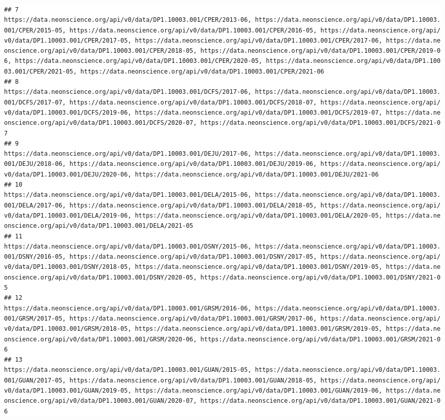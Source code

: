 ```
## 7                                                                                                                                            https://data.neonscience.org/api/v0/data/DP1.10003.001/CPER/2013-06, https://data.neonscience.org/api/v0/data/DP1.10003.001/CPER/2015-05, https://data.neonscience.org/api/v0/data/DP1.10003.001/CPER/2016-05, https://data.neonscience.org/api/v0/data/DP1.10003.001/CPER/2017-05, https://data.neonscience.org/api/v0/data/DP1.10003.001/CPER/2017-06, https://data.neonscience.org/api/v0/data/DP1.10003.001/CPER/2018-05, https://data.neonscience.org/api/v0/data/DP1.10003.001/CPER/2019-06, https://data.neonscience.org/api/v0/data/DP1.10003.001/CPER/2020-05, https://data.neonscience.org/api/v0/data/DP1.10003.001/CPER/2021-05, https://data.neonscience.org/api/v0/data/DP1.10003.001/CPER/2021-06
## 8                                                                                                                                                                                                                                                                                                                                                           https://data.neonscience.org/api/v0/data/DP1.10003.001/DCFS/2017-06, https://data.neonscience.org/api/v0/data/DP1.10003.001/DCFS/2017-07, https://data.neonscience.org/api/v0/data/DP1.10003.001/DCFS/2018-07, https://data.neonscience.org/api/v0/data/DP1.10003.001/DCFS/2019-06, https://data.neonscience.org/api/v0/data/DP1.10003.001/DCFS/2019-07, https://data.neonscience.org/api/v0/data/DP1.10003.001/DCFS/2020-07, https://data.neonscience.org/api/v0/data/DP1.10003.001/DCFS/2021-07
## 9                                                                                                                                                                                                                                                                                                                                                                                                                                                                                                     https://data.neonscience.org/api/v0/data/DP1.10003.001/DEJU/2017-06, https://data.neonscience.org/api/v0/data/DP1.10003.001/DEJU/2018-06, https://data.neonscience.org/api/v0/data/DP1.10003.001/DEJU/2019-06, https://data.neonscience.org/api/v0/data/DP1.10003.001/DEJU/2020-06, https://data.neonscience.org/api/v0/data/DP1.10003.001/DEJU/2021-06
## 10                                                                                                                                                                                                                                                                                                                                                                                                                               https://data.neonscience.org/api/v0/data/DP1.10003.001/DELA/2015-06, https://data.neonscience.org/api/v0/data/DP1.10003.001/DELA/2017-06, https://data.neonscience.org/api/v0/data/DP1.10003.001/DELA/2018-05, https://data.neonscience.org/api/v0/data/DP1.10003.001/DELA/2019-06, https://data.neonscience.org/api/v0/data/DP1.10003.001/DELA/2020-05, https://data.neonscience.org/api/v0/data/DP1.10003.001/DELA/2021-05
## 11                                                                                                                                                                                                                                                                                                                                                          https://data.neonscience.org/api/v0/data/DP1.10003.001/DSNY/2015-06, https://data.neonscience.org/api/v0/data/DP1.10003.001/DSNY/2016-05, https://data.neonscience.org/api/v0/data/DP1.10003.001/DSNY/2017-05, https://data.neonscience.org/api/v0/data/DP1.10003.001/DSNY/2018-05, https://data.neonscience.org/api/v0/data/DP1.10003.001/DSNY/2019-05, https://data.neonscience.org/api/v0/data/DP1.10003.001/DSNY/2020-05, https://data.neonscience.org/api/v0/data/DP1.10003.001/DSNY/2021-05
## 12                                                                                                                                                                                                                                                                                                                                                          https://data.neonscience.org/api/v0/data/DP1.10003.001/GRSM/2016-06, https://data.neonscience.org/api/v0/data/DP1.10003.001/GRSM/2017-05, https://data.neonscience.org/api/v0/data/DP1.10003.001/GRSM/2017-06, https://data.neonscience.org/api/v0/data/DP1.10003.001/GRSM/2018-05, https://data.neonscience.org/api/v0/data/DP1.10003.001/GRSM/2019-05, https://data.neonscience.org/api/v0/data/DP1.10003.001/GRSM/2020-06, https://data.neonscience.org/api/v0/data/DP1.10003.001/GRSM/2021-06
## 13                                                                                                                                                                                                                                                                                                                                                          https://data.neonscience.org/api/v0/data/DP1.10003.001/GUAN/2015-05, https://data.neonscience.org/api/v0/data/DP1.10003.001/GUAN/2017-05, https://data.neonscience.org/api/v0/data/DP1.10003.001/GUAN/2018-05, https://data.neonscience.org/api/v0/data/DP1.10003.001/GUAN/2019-05, https://data.neonscience.org/api/v0/data/DP1.10003.001/GUAN/2019-06, https://data.neonscience.org/api/v0/data/DP1.10003.001/GUAN/2020-07, https://data.neonscience.org/api/v0/data/DP1.10003.001/GUAN/2021-06
```